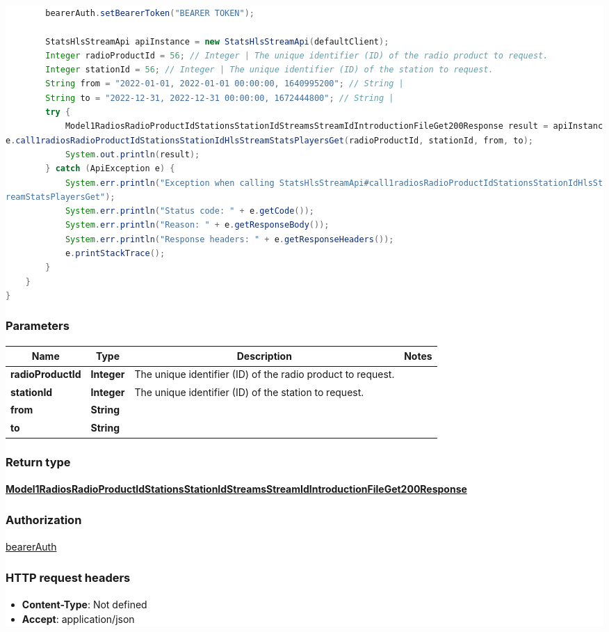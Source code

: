 ```java
        bearerAuth.setBearerToken("BEARER TOKEN");

        StatsHlsStreamApi apiInstance = new StatsHlsStreamApi(defaultClient);
        Integer radioProductId = 56; // Integer | The unique identifier (ID) of the radio product to request.
        Integer stationId = 56; // Integer | The unique identifier (ID) of the station to request.
        String from = "2022-01-01, 2022-01-01 00:00:00, 1640995200"; // String | 
        String to = "2022-12-31, 2022-12-31 00:00:00, 1672444800"; // String | 
        try {
            Model1RadiosRadioProductIdStationsStationIdStreamsStreamIdIntroductionFileGet200Response result = apiInstance.call1radiosRadioProductIdStationsStationIdHlsStreamStatsPlayersGet(radioProductId, stationId, from, to);
            System.out.println(result);
        } catch (ApiException e) {
            System.err.println("Exception when calling StatsHlsStreamApi#call1radiosRadioProductIdStationsStationIdHlsStreamStatsPlayersGet");
            System.err.println("Status code: " + e.getCode());
            System.err.println("Reason: " + e.getResponseBody());
            System.err.println("Response headers: " + e.getResponseHeaders());
            e.printStackTrace();
        }
    }
}
```

### Parameters


| Name | Type | Description  | Notes |
|------------- | ------------- | ------------- | -------------|
| **radioProductId** | **Integer**| The unique identifier (ID) of the radio product to request. | |
| **stationId** | **Integer**| The unique identifier (ID) of the station to request. | |
| **from** | **String**|  | |
| **to** | **String**|  | |

### Return type

[**Model1RadiosRadioProductIdStationsStationIdStreamsStreamIdIntroductionFileGet200Response**](Model1RadiosRadioProductIdStationsStationIdStreamsStreamIdIntroductionFileGet200Response.md)

### Authorization

[bearerAuth](../README.md#bearerAuth)

### HTTP request headers

- **Content-Type**: Not defined
- **Accept**: application/json
